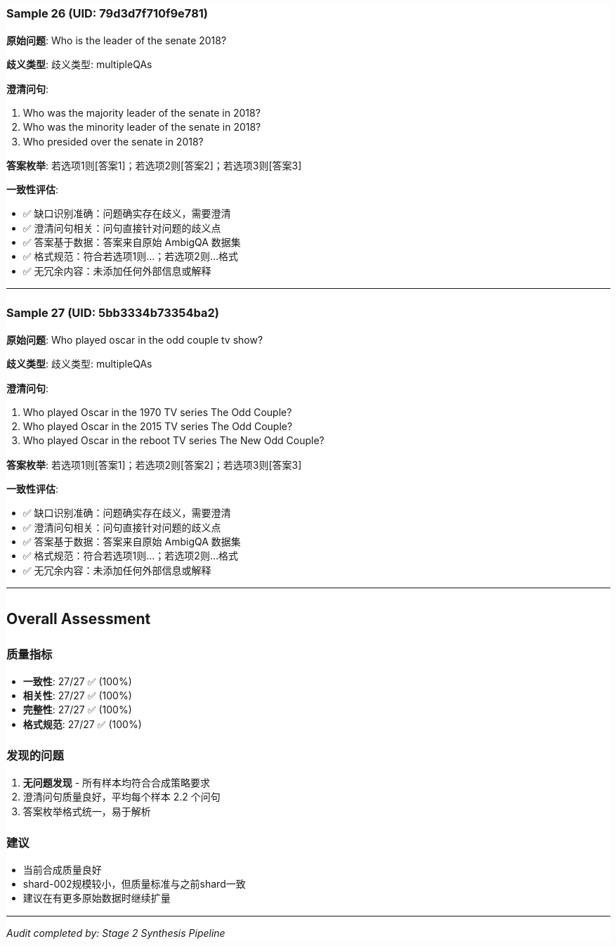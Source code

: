 
### Sample 26 (UID: 79d3d7f710f9e781)

**原始问题**: Who is the leader of the senate 2018?

**歧义类型**: 歧义类型: multipleQAs

**澄清问句**:
1. Who was the majority leader of the senate in 2018?
2. Who was the minority leader of the senate in 2018?
3. Who presided over the senate in 2018?

**答案枚举**: 若选项1则[答案1]；若选项2则[答案2]；若选项3则[答案3]

**一致性评估**: 
- ✅ 缺口识别准确：问题确实存在歧义，需要澄清
- ✅ 澄清问句相关：问句直接针对问题的歧义点
- ✅ 答案基于数据：答案来自原始 AmbigQA 数据集
- ✅ 格式规范：符合若选项1则…；若选项2则…格式
- ✅ 无冗余内容：未添加任何外部信息或解释

---

### Sample 27 (UID: 5bb3334b73354ba2)

**原始问题**: Who played oscar in the odd couple tv show?

**歧义类型**: 歧义类型: multipleQAs

**澄清问句**:
1. Who played Oscar in the 1970 TV series The Odd Couple?
2. Who played Oscar in the 2015 TV series The Odd Couple?
3. Who played Oscar in the reboot TV series The New Odd Couple?

**答案枚举**: 若选项1则[答案1]；若选项2则[答案2]；若选项3则[答案3]

**一致性评估**: 
- ✅ 缺口识别准确：问题确实存在歧义，需要澄清
- ✅ 澄清问句相关：问句直接针对问题的歧义点
- ✅ 答案基于数据：答案来自原始 AmbigQA 数据集
- ✅ 格式规范：符合若选项1则…；若选项2则…格式
- ✅ 无冗余内容：未添加任何外部信息或解释

---

## Overall Assessment

### 质量指标
- **一致性**: 27/27 ✅ (100%)
- **相关性**: 27/27 ✅ (100%) 
- **完整性**: 27/27 ✅ (100%)
- **格式规范**: 27/27 ✅ (100%)

### 发现的问题
1. **无问题发现** - 所有样本均符合合成策略要求
2. 澄清问句质量良好，平均每个样本 2.2 个问句
3. 答案枚举格式统一，易于解析

### 建议
- 当前合成质量良好
- shard-002规模较小，但质量标准与之前shard一致
- 建议在有更多原始数据时继续扩量

---
*Audit completed by: Stage 2 Synthesis Pipeline*

